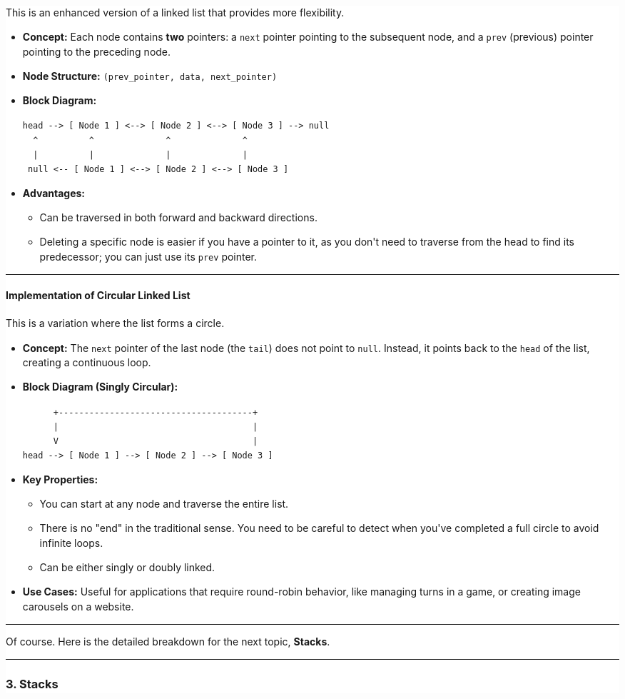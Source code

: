 This is an enhanced version of a linked list that provides more flexibility.

- **Concept:** Each node contains **two** pointers: a `next` pointer pointing to the subsequent node, and a `prev` (previous) pointer pointing to the preceding node.
    
- **Node Structure:** `(prev_pointer, data, next_pointer)`
    
- **Block Diagram:**
    
    ```
    head --> [ Node 1 ] <--> [ Node 2 ] <--> [ Node 3 ] --> null
      ^          ^              ^              ^
      |          |              |              |
     null <-- [ Node 1 ] <--> [ Node 2 ] <--> [ Node 3 ]
    ```
    
- **Advantages:**
    
    - Can be traversed in both forward and backward directions.
        
    - Deleting a specific node is easier if you have a pointer to it, as you don't need to traverse from the head to find its predecessor; you can just use its `prev` pointer.
        

---

#### **Implementation of Circular Linked List**

This is a variation where the list forms a circle.

- **Concept:** The `next` pointer of the last node (the `tail`) does not point to `null`. Instead, it points back to the `head` of the list, creating a continuous loop.
    
- **Block Diagram (Singly Circular):**
    
    ```
          +--------------------------------------+
          |                                      |
          V                                      |
    head --> [ Node 1 ] --> [ Node 2 ] --> [ Node 3 ]
    ```
    
- **Key Properties:**
    
    - You can start at any node and traverse the entire list.
        
    - There is no "end" in the traditional sense. You need to be careful to detect when you've completed a full circle to avoid infinite loops.
        
    - Can be either singly or doubly linked.
        
- **Use Cases:** Useful for applications that require round-robin behavior, like managing turns in a game, or creating image carousels on a website.
---
Of course. Here is the detailed breakdown for the next topic, **Stacks**.

---
### **3. Stacks**
